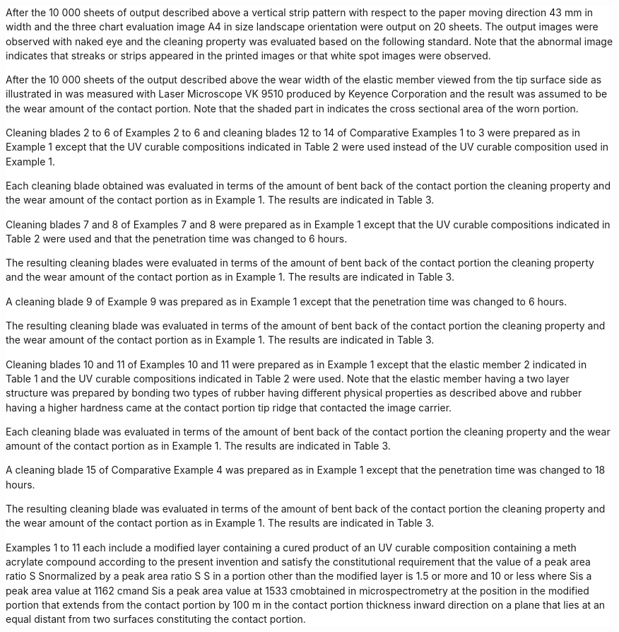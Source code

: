 After the 10 000 sheets of output described above a vertical strip pattern with respect to the paper moving direction 43 mm in width and the three chart evaluation image A4 in size landscape orientation were output on 20 sheets. The output images were observed with naked eye and the cleaning property was evaluated based on the following standard. Note that the abnormal image indicates that streaks or strips appeared in the printed images or that white spot images were observed.

After the 10 000 sheets of the output described above the wear width of the elastic member viewed from the tip surface side as illustrated in was measured with Laser Microscope VK 9510 produced by Keyence Corporation and the result was assumed to be the wear amount of the contact portion. Note that the shaded part in indicates the cross sectional area of the worn portion.

Cleaning blades 2 to 6 of Examples 2 to 6 and cleaning blades 12 to 14 of Comparative Examples 1 to 3 were prepared as in Example 1 except that the UV curable compositions indicated in Table 2 were used instead of the UV curable composition used in Example 1.

Each cleaning blade obtained was evaluated in terms of the amount of bent back of the contact portion the cleaning property and the wear amount of the contact portion as in Example 1. The results are indicated in Table 3.

Cleaning blades 7 and 8 of Examples 7 and 8 were prepared as in Example 1 except that the UV curable compositions indicated in Table 2 were used and that the penetration time was changed to 6 hours.

The resulting cleaning blades were evaluated in terms of the amount of bent back of the contact portion the cleaning property and the wear amount of the contact portion as in Example 1. The results are indicated in Table 3.

A cleaning blade 9 of Example 9 was prepared as in Example 1 except that the penetration time was changed to 6 hours.

The resulting cleaning blade was evaluated in terms of the amount of bent back of the contact portion the cleaning property and the wear amount of the contact portion as in Example 1. The results are indicated in Table 3.

Cleaning blades 10 and 11 of Examples 10 and 11 were prepared as in Example 1 except that the elastic member 2 indicated in Table 1 and the UV curable compositions indicated in Table 2 were used. Note that the elastic member having a two layer structure was prepared by bonding two types of rubber having different physical properties as described above and rubber having a higher hardness came at the contact portion tip ridge that contacted the image carrier.

Each cleaning blade was evaluated in terms of the amount of bent back of the contact portion the cleaning property and the wear amount of the contact portion as in Example 1. The results are indicated in Table 3.

A cleaning blade 15 of Comparative Example 4 was prepared as in Example 1 except that the penetration time was changed to 18 hours.

The resulting cleaning blade was evaluated in terms of the amount of bent back of the contact portion the cleaning property and the wear amount of the contact portion as in Example 1. The results are indicated in Table 3.

Examples 1 to 11 each include a modified layer containing a cured product of an UV curable composition containing a meth acrylate compound according to the present invention and satisfy the constitutional requirement that the value of a peak area ratio S Snormalized by a peak area ratio S S in a portion other than the modified layer is 1.5 or more and 10 or less where Sis a peak area value at 1162 cmand Sis a peak area value at 1533 cmobtained in microspectrometry at the position in the modified portion that extends from the contact portion by 100 m in the contact portion thickness inward direction on a plane that lies at an equal distant from two surfaces constituting the contact portion.
